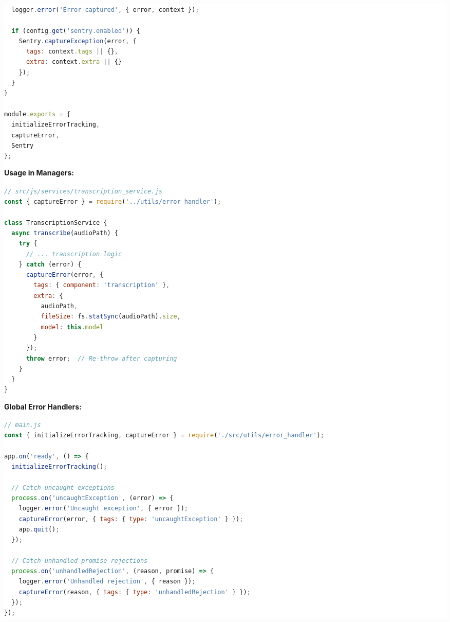 ```javascript
  logger.error('Error captured', { error, context });

  if (config.get('sentry.enabled')) {
    Sentry.captureException(error, {
      tags: context.tags || {},
      extra: context.extra || {}
    });
  }
}

module.exports = {
  initializeErrorTracking,
  captureError,
  Sentry
};
```

**Usage in Managers:**
```javascript
// src/js/services/transcription_service.js
const { captureError } = require('../utils/error_handler');

class TranscriptionService {
  async transcribe(audioPath) {
    try {
      // ... transcription logic
    } catch (error) {
      captureError(error, {
        tags: { component: 'transcription' },
        extra: {
          audioPath,
          fileSize: fs.statSync(audioPath).size,
          model: this.model
        }
      });
      throw error;  // Re-throw after capturing
    }
  }
}
```

**Global Error Handlers:**
```javascript
// main.js
const { initializeErrorTracking, captureError } = require('./src/utils/error_handler');

app.on('ready', () => {
  initializeErrorTracking();

  // Catch uncaught exceptions
  process.on('uncaughtException', (error) => {
    logger.error('Uncaught exception', { error });
    captureError(error, { tags: { type: 'uncaughtException' } });
    app.quit();
  });

  // Catch unhandled promise rejections
  process.on('unhandledRejection', (reason, promise) => {
    logger.error('Unhandled rejection', { reason });
    captureError(reason, { tags: { type: 'unhandledRejection' } });
  });
});
```
